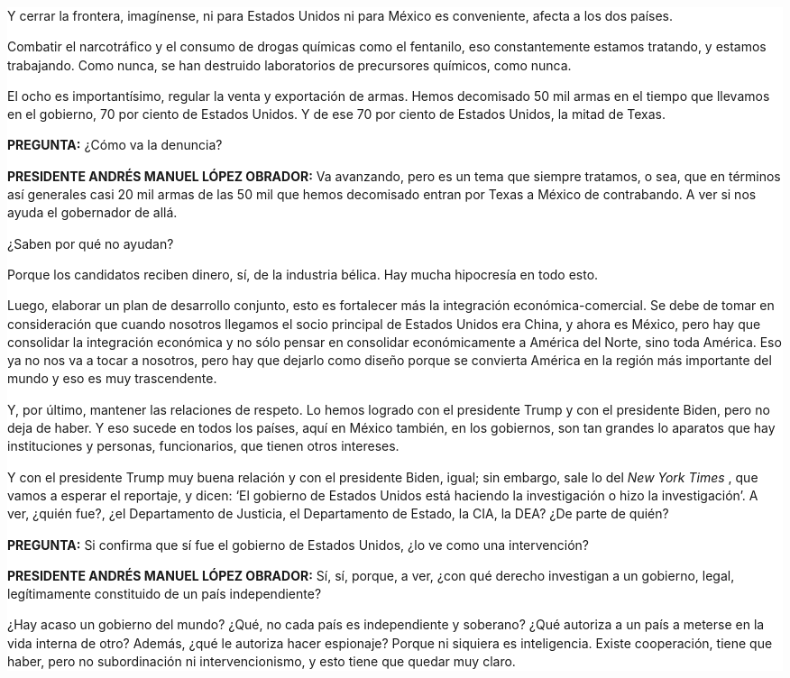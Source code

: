 Y cerrar la frontera, imagínense, ni para Estados Unidos ni para México es
conveniente, afecta a los dos países.

Combatir el narcotráfico y el consumo de drogas químicas como el fentanilo,
eso constantemente estamos tratando, y estamos trabajando. Como nunca, se han
destruido laboratorios de precursores químicos, como nunca.

El ocho es importantísimo, regular la venta y exportación de armas. Hemos
decomisado 50 mil armas en el tiempo que llevamos en el gobierno, 70 por
ciento de Estados Unidos. Y de ese 70 por ciento de Estados Unidos, la mitad
de Texas.

**PREGUNTA:** ¿Cómo va la denuncia?

**PRESIDENTE ANDRÉS MANUEL LÓPEZ OBRADOR:** Va avanzando, pero es un tema que
siempre tratamos, o sea, que en términos así generales casi 20 mil armas de
las 50 mil que hemos decomisado entran por Texas a México de contrabando. A
ver si nos ayuda el gobernador de allá.

¿Saben por qué no ayudan?

Porque los candidatos reciben dinero, sí, de la industria bélica. Hay mucha
hipocresía en todo esto.

Luego, elaborar un plan de desarrollo conjunto, esto es fortalecer más la
integración económica-comercial. Se debe de tomar en consideración que cuando
nosotros llegamos el socio principal de Estados Unidos era China, y ahora es
México, pero hay que consolidar la integración económica y no sólo pensar en
consolidar económicamente a América del Norte, sino toda América. Eso ya no
nos va a tocar a nosotros, pero hay que dejarlo como diseño porque se
convierta América en la región más importante del mundo y eso es muy
trascendente.

Y, por último, mantener las relaciones de respeto. Lo hemos logrado con el
presidente Trump y con el presidente Biden, pero no deja de haber. Y eso
sucede en todos los países, aquí en México también, en los gobiernos, son tan
grandes lo aparatos que hay instituciones y personas, funcionarios, que tienen
otros intereses.

Y con el presidente Trump muy buena relación y con el presidente Biden, igual;
sin embargo, sale lo del _New York Times_ , que vamos a esperar el reportaje,
y dicen: ‘El gobierno de Estados Unidos está haciendo la investigación o hizo
la investigación’. A ver, ¿quién fue?, ¿el Departamento de Justicia, el
Departamento de Estado, la CIA, la DEA? ¿De parte de quién?

**PREGUNTA:** Si confirma que sí fue el gobierno de Estados Unidos, ¿lo ve
como una intervención?

**PRESIDENTE ANDRÉS MANUEL LÓPEZ OBRADOR:** Sí, sí, porque, a ver, ¿con qué
derecho investigan a un gobierno, legal, legítimamente constituido de un país
independiente?

¿Hay acaso un gobierno del mundo? ¿Qué, no cada país es independiente y
soberano? ¿Qué autoriza a un país a meterse en la vida interna de otro?
Además, ¿qué le autoriza hacer espionaje? Porque ni siquiera es inteligencia.
Existe cooperación, tiene que haber, pero no subordinación ni
intervencionismo, y esto tiene que quedar muy claro.
